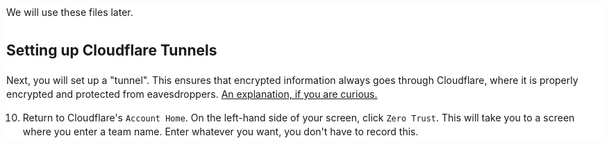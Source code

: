 We will use these files later.

## __Setting up Cloudflare Tunnels__

Next, you will set up a "tunnel". This ensures that encrypted information always goes through Cloudflare, where it is properly encrypted and protected from eavesdroppers. [An explanation, if you are curious.](https://developers.cloudflare.com/cloudflare-one/connections/connect-networks/)

10. Return to Cloudflare's `Account Home`. On the left-hand side of your screen, click `Zero Trust`. This will take you to a screen where you enter a team name. Enter whatever you want, you don't have to record this.
